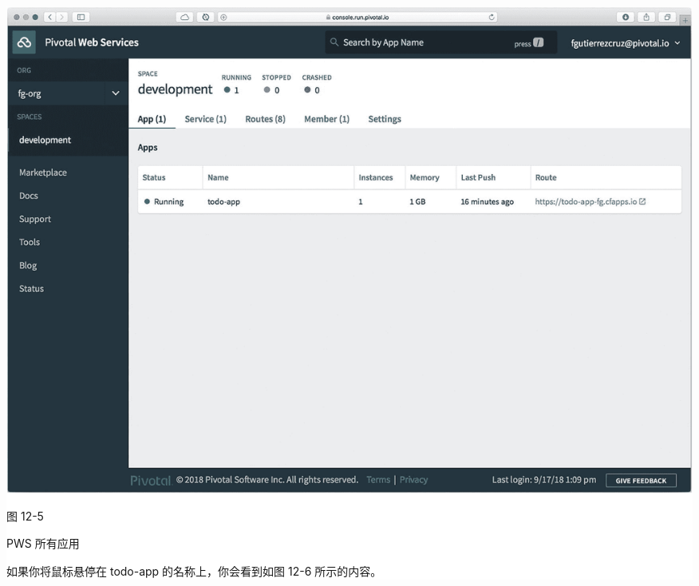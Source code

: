 ![img/340891_2_En_12_Fig5_HTML.jpg](img/340891_2_En_12_Fig5_HTML.jpg)

图 12-5

PWS 所有应用

如果你将鼠标悬停在 todo-app 的名称上，你会看到如图 12-6 所示的内容。
